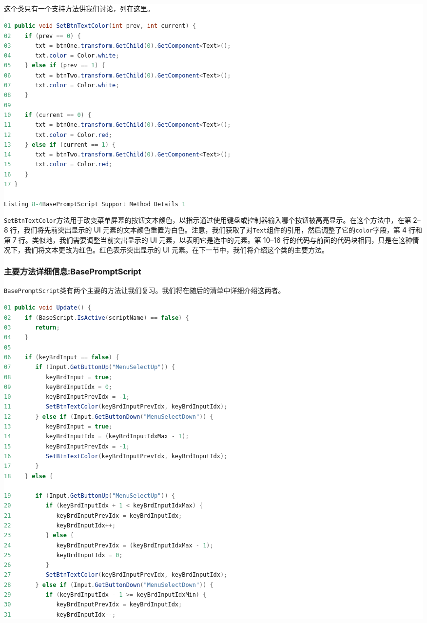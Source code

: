 这个类只有一个支持方法供我们讨论，列在这里。

```cs
01 public void SetBtnTextColor(int prev, int current) {
02    if (prev == 0) {
03       txt = btnOne.transform.GetChild(0).GetComponent<Text>();
04       txt.color = Color.white;
05    } else if (prev == 1) {
06       txt = btnTwo.transform.GetChild(0).GetComponent<Text>();
07       txt.color = Color.white;
08    }
09
10    if (current == 0) {
11       txt = btnOne.transform.GetChild(0).GetComponent<Text>();
12       txt.color = Color.red;
13    } else if (current == 1) {
14       txt = btnTwo.transform.GetChild(0).GetComponent<Text>();
15       txt.color = Color.red;
16    }
17 }

Listing 8-4BasePromptScript Support Method Details 1

```

`SetBtnTextColor`方法用于改变菜单屏幕的按钮文本颜色，以指示通过使用键盘或控制器输入哪个按钮被高亮显示。在这个方法中，在第 2–8 行，我们将先前突出显示的 UI 元素的文本颜色重置为白色。注意，我们获取了对`Text`组件的引用，然后调整了它的`color`字段，第 4 行和第 7 行。类似地，我们需要调整当前突出显示的 UI 元素，以表明它是选中的元素。第 10–16 行的代码与前面的代码块相同，只是在这种情况下，我们将文本更改为红色。红色表示突出显示的 UI 元素。在下一节中，我们将介绍这个类的主要方法。

### 主要方法详细信息:BasePromptScript

`BasePromptScript`类有两个主要的方法让我们复习。我们将在随后的清单中详细介绍这两者。

```cs
01 public void Update() {
02    if (BaseScript.IsActive(scriptName) == false) {
03       return;
04    }
05
06    if (keyBrdInput == false) {
07       if (Input.GetButtonUp("MenuSelectUp")) {
08          keyBrdInput = true;
09          keyBrdInputIdx = 0;
10          keyBrdInputPrevIdx = -1;
11          SetBtnTextColor(keyBrdInputPrevIdx, keyBrdInputIdx);
12       } else if (Input.GetButtonDown("MenuSelectDown")) {
13          keyBrdInput = true;
14          keyBrdInputIdx = (keyBrdInputIdxMax - 1);
15          keyBrdInputPrevIdx = -1;
16          SetBtnTextColor(keyBrdInputPrevIdx, keyBrdInputIdx);
17       }
18    } else {

19       if (Input.GetButtonUp("MenuSelectUp")) {
20          if (keyBrdInputIdx + 1 < keyBrdInputIdxMax) {
21             keyBrdInputPrevIdx = keyBrdInputIdx;
22             keyBrdInputIdx++;
23          } else {
24             keyBrdInputPrevIdx = (keyBrdInputIdxMax - 1);
25             keyBrdInputIdx = 0;
26          }
27          SetBtnTextColor(keyBrdInputPrevIdx, keyBrdInputIdx);
28       } else if (Input.GetButtonDown("MenuSelectDown")) {
29          if (keyBrdInputIdx - 1 >= keyBrdInputIdxMin) {
30             keyBrdInputPrevIdx = keyBrdInputIdx;
31             keyBrdInputIdx--;
```